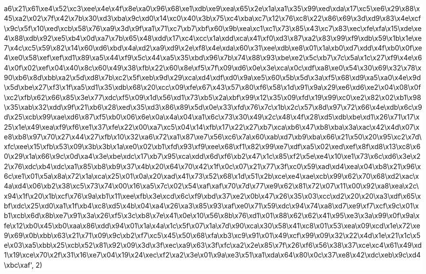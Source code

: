 a6\x21\x61\xe4\x52\xc3\xee\x4e\x4f\x8e\xa0\x96\x68\xe1\xdb\xe9\xea\x65\x2e\x1a\xa1\x35\x99\xed\xda\x17\xc5\xe6\x29\x88\x45\xa2\x02\x7f\x42\x7b\x30\xd3\xba\x9c\xd0\x14\xc0\x40\x3b\x75\xc4\xba\xc7\x12\x76\xc8\x22\x86\x69\x3d\xd9\x83\x4e\xcf\x9c\x5f\x10\xed\xcb\x58\x76\xa9\x3d\x9f\xa1\x71\xc7\xb7\xbf\x60\x9b\xea\xc1\xc1\x73\x85\x43\xc7\x83\xec\xfe\xfa\x15\xde\xe4\x88\xdb\x92\xe5\xb4\x0d\xa7\x7b\x65\x48\xdd\x17\xc4\xcc\x1a\xdd\xca\x41\xf0\xd3\x87\xa2\x83\x99\xf9\xdb\x59\x1b\x1e\xe7\x4c\xc5\x59\x82\x14\x60\xd6\xbd\x4a\xd2\xa9\xd9\x2e\xf8\x4e\xda\x60\x31\xee\xdb\xe8\x01\x1a\xb0\xd7\xdd\x4f\xb0\x0f\xe4\xe0\x58\xef\xef\xd1\x89\xa5\x44\xf9\x5c\x44\xa5\x35\xbd\x96\x7b\x74\x88\x93\xbe\xe2\x5c\xb7\x7c\x5a\x1c\x27\xf9\x4e\x64\x0f\x02\xef\x04\x40\x8c\x60\x49\x38\xfb\x22\x60\x8e\xf5\x7f\x09\xd6\x0e\x3e\xca\x0c\xdf\xa8\xe0\x54\x30\x69\x32\x78\x90\xb6\x8d\xbb\xa2\x5d\xd8\x7b\xc2\x5f\xeb\x9d\x29\xca\xd4\xdf\xd0\x9a\xe5\x60\x5b\x5d\x3a\xf5\x68\xd9\xa5\xa0\x4e\x9d\x5d\xbe\x27\xf3\x1f\xa5\xd1\x35\xdb\x68\x20\xcc\x09\xfe\x67\x43\x57\x80\xf6\x58\x1d\x91\x9a\x29\xe6\xd6\xe2\x04\x08\x0f\xc2\xfb\x62\x66\x85\x3e\x77\xdc\xf5\x09\x1d\x56\xd1\x73\xb5\x2a\xbf\x99\x12\x35\x09\xfd\x19\x99\xc0\xe2\x82\x02\xb1\x98\x35\xab\x32\xdd\x9f\x21\xb6\x28\xed\x35\xd3\x86\x89\x5d\x0e\x33\xfd\x76\x7c\x1b\x2c\x57\x8d\x97\x72\x66\x4e\xdb\x6c\x9d\x25\xcb\x99\xae\xd6\x87\xf5\xb0\x06\x6e\x0a\x4a\x04\xa1\x6c\x73\x30\x49\x2c\x48\x4f\x28\xd5\xdb\xbe\xd1\x26\x71\x17\x25\x1e\x49\xea\xf9\xf6\xe1\x37\xfe\x22\x00\xa7\xc5\x04\x14\xfb\x17\x22\x27\xb7\xca\xb6\x47\xb8\xba\x3a\xac\x42\x4d\x07\xe8\xb8\x97\x70\x27\x44\x27\xfb\x10\x32\xa6\x72\xa1\x87\xe7\x56\xc6\x7a\x60\xab\xd7\xb9\xba\x66\x21\x50\x20\x95\xc2\x7d\xfc\xee\x15\xfb\x53\x09\x3b\x3b\x1a\xe0\x02\xb1\xfd\x93\xf9\xee\x68\xf1\x82\x99\xe7\xdf\xa5\x02\xed\xef\x8f\xd8\x13\xc8\x60\x29\x1a\x66\x9c\x0d\xa4\x3e\xbe\xdc\x17\xb7\x95\xca\xdd\x6d\xf6\xb2\x47\x1c\x85\xf2\x5e\xe4\x10\xe1\x73\x6c\xd6\x3e\x22\x76\xdc\xb4\xdc\xa1\x85\xb8\xb9\x37\x4b\x20\x64\x70\x42\x1f\x0c\x07\x21\x77\x3f\xc0\x59\xad\xd4\xea\x04\xb8\x21\x96\x6c\xe1\x01\x5a\x8a\x72\x1a\xca\x25\x01\x0a\x20\xad\x41\x73\x52\x68\x1d\x51\x2b\xce\xe4\xae\xcb\x99\x62\x70\x68\xd2\xac\x4a\xd4\x06\xb2\x38\xc5\x73\x74\x00\x16\xa5\x7c\x02\x54\xaf\xaf\x70\x7d\x77\xe9\x62\x81\x72\x07\x11\x00\x92\xa8\xea\x2c\x94\x1f\x20\x1b\xcf\x76\x9a\xb1\x11\xee\xfb\x3e\xcd\x6c\xf9\xbd\x37\xe2\x0b\x47\x26\x35\x03\xcc\xd2\x20\x20\xa3\xdf\x65\xbf\xdc\x25\xd0\xa1\x1f\xb4\xc8\xd5\x4b\x04\xa4\x26\xa3\x85\x93\xaf\xe0\x71\x59\xdc\x94\x74\xa8\xd7\xe9\xf7\xcf\x9c\x01\xb1\xcb\x6d\x8b\xe7\x91\x3a\x26\xf5\x3c\xb8\x7e\x41\x0e\x10\x56\x8b\x76\xd1\x01\x88\x62\x62\x41\x95\xe3\x3a\x99\x0f\x9a\xfe\x12\xb0\x45\xb0\xaa\x86\xdd\x94\x01\x1a\x4a\x1c\x5f\x07\x1a\x7d\x90\xca\x30\x58\x41\xc8\x01\x53\xea\x09\xcd\x1e\x72\xe9\x69\x0b\xbb\x63\x21\x71\x09\x9c\xb2\xf7\xc5\x45\x50\x68\xfa\xb3\xc9\x91\x01\x49\xcf\x99\x09\x32\x22\x4d\x1e\x21\x1c\x5e\x03\xa5\xbb\x25\xcb\x52\x81\x92\x09\x3d\x3f\xec\xa9\x63\x3f\xfc\xa2\x2e\x85\x7f\x26\xf6\x56\x38\x37\xce\xc4\x61\x49\xd1\x19\xce\x70\x2f\x31\x16\xe7\x04\x19\x24\xec\xf2\xa2\x3e\x01\x9a\xe3\x51\xa1\xda\x64\x80\x0c\x37\xe8\x42\xdc\xeb\x9c\xd4\xbc\xaf', 2)